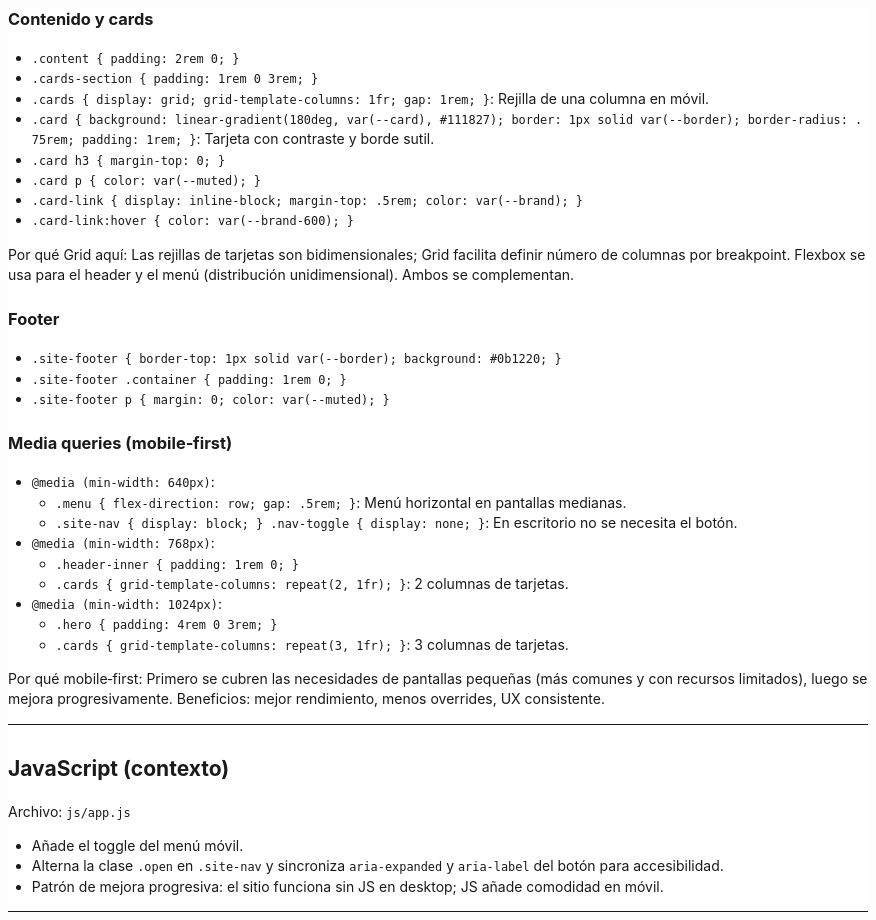 ### Contenido y cards

- `.content { padding: 2rem 0; }`
- `.cards-section { padding: 1rem 0 3rem; }`
- `.cards { display: grid; grid-template-columns: 1fr; gap: 1rem; }`: Rejilla de una columna en móvil.
- `.card { background: linear-gradient(180deg, var(--card), #111827); border: 1px solid var(--border); border-radius: .75rem; padding: 1rem; }`: Tarjeta con contraste y borde sutil.
- `.card h3 { margin-top: 0; }`
- `.card p { color: var(--muted); }`
- `.card-link { display: inline-block; margin-top: .5rem; color: var(--brand); }`
- `.card-link:hover { color: var(--brand-600); }`

Por qué Grid aquí: Las rejillas de tarjetas son bidimensionales; Grid facilita definir número de columnas por breakpoint. Flexbox se usa para el header y el menú (distribución unidimensional). Ambos se complementan.

### Footer

- `.site-footer { border-top: 1px solid var(--border); background: #0b1220; }`
- `.site-footer .container { padding: 1rem 0; }`
- `.site-footer p { margin: 0; color: var(--muted); }`

### Media queries (mobile‑first)

- `@media (min-width: 640px)`:
  - `.menu { flex-direction: row; gap: .5rem; }`: Menú horizontal en pantallas medianas.
  - `.site-nav { display: block; } .nav-toggle { display: none; }`: En escritorio no se necesita el botón.
- `@media (min-width: 768px)`:
  - `.header-inner { padding: 1rem 0; }`
  - `.cards { grid-template-columns: repeat(2, 1fr); }`: 2 columnas de tarjetas.
- `@media (min-width: 1024px)`:
  - `.hero { padding: 4rem 0 3rem; }`
  - `.cards { grid-template-columns: repeat(3, 1fr); }`: 3 columnas de tarjetas.

Por qué mobile‑first: Primero se cubren las necesidades de pantallas pequeñas (más comunes y con recursos limitados), luego se mejora progresivamente. Beneficios: mejor rendimiento, menos overrides, UX consistente.

---

## JavaScript (contexto)

Archivo: `js/app.js`

- Añade el toggle del menú móvil.
- Alterna la clase `.open` en `.site-nav` y sincroniza `aria-expanded` y `aria-label` del botón para accesibilidad.
- Patrón de mejora progresiva: el sitio funciona sin JS en desktop; JS añade comodidad en móvil.

---
